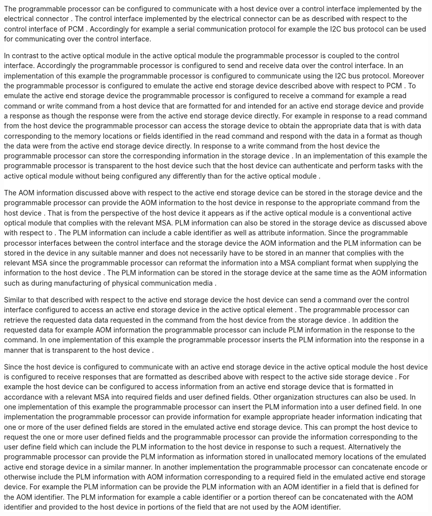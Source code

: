The programmable processor can be configured to communicate with a host device over a control interface implemented by the electrical connector . The control interface implemented by the electrical connector can be as described with respect to the control interface of PCM . Accordingly for example a serial communication protocol for example the I2C bus protocol can be used for communicating over the control interface.

In contrast to the active optical module in the active optical module the programmable processor is coupled to the control interface. Accordingly the programmable processor is configured to send and receive data over the control interface. In an implementation of this example the programmable processor is configured to communicate using the I2C bus protocol. Moreover the programmable processor is configured to emulate the active end storage device described above with respect to PCM . To emulate the active end storage device the programmable processor is configured to receive a command for example a read command or write command from a host device that are formatted for and intended for an active end storage device and provide a response as though the response were from the active end storage device directly. For example in response to a read command from the host device the programmable processor can access the storage device to obtain the appropriate data that is with data corresponding to the memory locations or fields identified in the read command and respond with the data in a format as though the data were from the active end storage device directly. In response to a write command from the host device the programmable processor can store the corresponding information in the storage device . In an implementation of this example the programmable processor is transparent to the host device such that the host device can authenticate and perform tasks with the active optical module without being configured any differently than for the active optical module .

The AOM information discussed above with respect to the active end storage device can be stored in the storage device and the programmable processor can provide the AOM information to the host device in response to the appropriate command from the host device . That is from the perspective of the host device it appears as if the active optical module is a conventional active optical module that complies with the relevant MSA. PLM information can also be stored in the storage device as discussed above with respect to . The PLM information can include a cable identifier as well as attribute information. Since the programmable processor interfaces between the control interface and the storage device the AOM information and the PLM information can be stored in the device in any suitable manner and does not necessarily have to be stored in an manner that complies with the relevant MSA since the programmable processor can reformat the information into a MSA compliant format when supplying the information to the host device . The PLM information can be stored in the storage device at the same time as the AOM information such as during manufacturing of physical communication media .

Similar to that described with respect to the active end storage device the host device can send a command over the control interface configured to access an active end storage device in the active optical element . The programmable processor can retrieve the requested data data requested in the command from the host device from the storage device . In addition the requested data for example AOM information the programmable processor can include PLM information in the response to the command. In one implementation of this example the programmable processor inserts the PLM information into the response in a manner that is transparent to the host device .

Since the host device is configured to communicate with an active end storage device in the active optical module the host device is configured to receive responses that are formatted as described above with respect to the active side storage device . For example the host device can be configured to access information from an active end storage device that is formatted in accordance with a relevant MSA into required fields and user defined fields. Other organization structures can also be used. In one implementation of this example the programmable processor can insert the PLM information into a user defined field. In one implementation the programmable processor can provide information for example appropriate header information indicating that one or more of the user defined fields are stored in the emulated active end storage device. This can prompt the host device to request the one or more user defined fields and the programmable processor can provide the information corresponding to the user define field which can include the PLM information to the host device in response to such a request. Alternatively the programmable processor can provide the PLM information as information stored in unallocated memory locations of the emulated active end storage device in a similar manner. In another implementation the programmable processor can concatenate encode or otherwise include the PLM information with AOM information corresponding to a required field in the emulated active end storage device. For example the PLM information can be provide the PLM information with an AOM identifier in a field that is defined for the AOM identifier. The PLM information for example a cable identifier or a portion thereof can be concatenated with the AOM identifier and provided to the host device in portions of the field that are not used by the AOM identifier.
